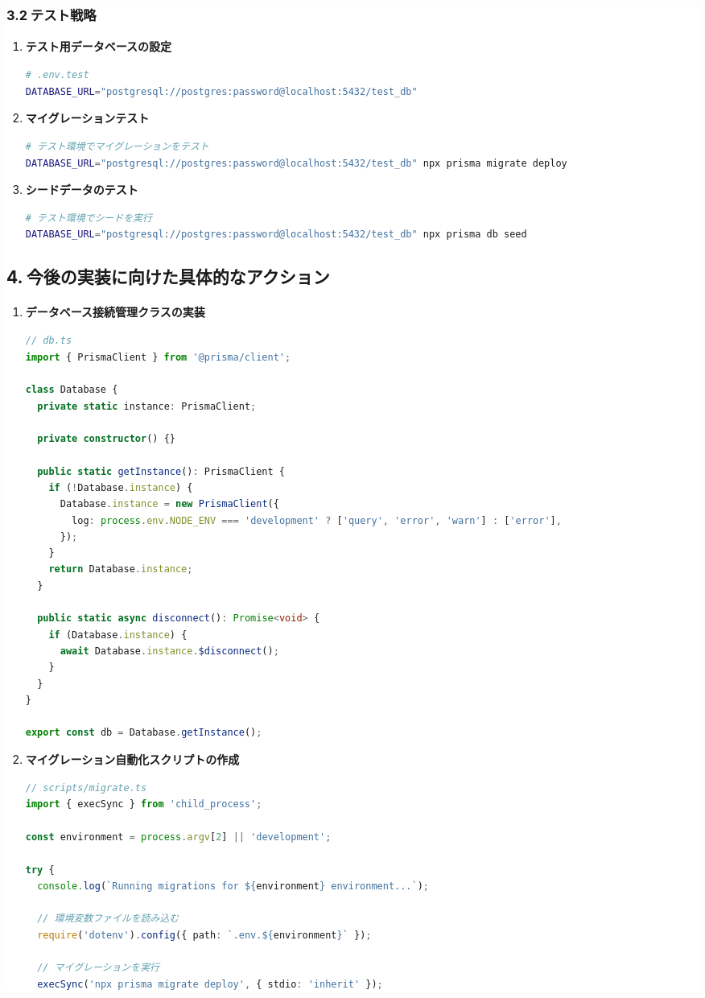 ### 3.2 テスト戦略

1. **テスト用データベースの設定**
   ```bash
   # .env.test
   DATABASE_URL="postgresql://postgres:password@localhost:5432/test_db"
   ```

2. **マイグレーションテスト**
   ```bash
   # テスト環境でマイグレーションをテスト
   DATABASE_URL="postgresql://postgres:password@localhost:5432/test_db" npx prisma migrate deploy
   ```

3. **シードデータのテスト**
   ```bash
   # テスト環境でシードを実行
   DATABASE_URL="postgresql://postgres:password@localhost:5432/test_db" npx prisma db seed
   ```

## 4. 今後の実装に向けた具体的なアクション

1. **データベース接続管理クラスの実装**
   ```typescript
   // db.ts
   import { PrismaClient } from '@prisma/client';
   
   class Database {
     private static instance: PrismaClient;
     
     private constructor() {}
     
     public static getInstance(): PrismaClient {
       if (!Database.instance) {
         Database.instance = new PrismaClient({
           log: process.env.NODE_ENV === 'development' ? ['query', 'error', 'warn'] : ['error'],
         });
       }
       return Database.instance;
     }
     
     public static async disconnect(): Promise<void> {
       if (Database.instance) {
         await Database.instance.$disconnect();
       }
     }
   }
   
   export const db = Database.getInstance();
   ```

2. **マイグレーション自動化スクリプトの作成**
   ```typescript
   // scripts/migrate.ts
   import { execSync } from 'child_process';
   
   const environment = process.argv[2] || 'development';
   
   try {
     console.log(`Running migrations for ${environment} environment...`);
     
     // 環境変数ファイルを読み込む
     require('dotenv').config({ path: `.env.${environment}` });
     
     // マイグレーションを実行
     execSync('npx prisma migrate deploy', { stdio: 'inherit' });
   ```